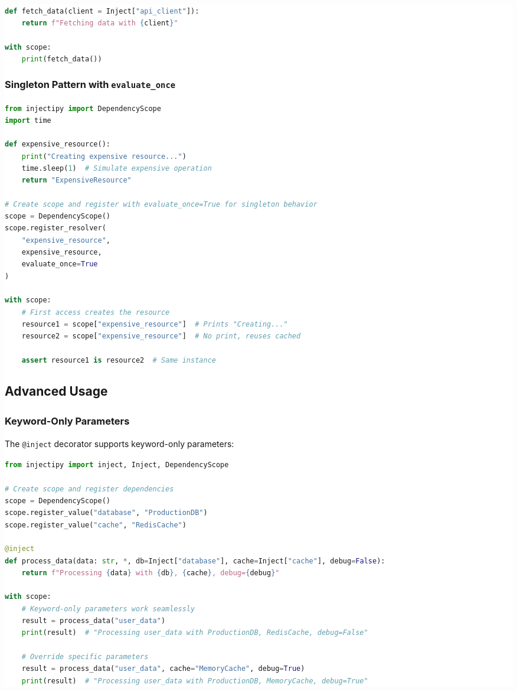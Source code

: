 ```python
def fetch_data(client = Inject["api_client"]):
    return f"Fetching data with {client}"

with scope:
    print(fetch_data())
```

### Singleton Pattern with `evaluate_once`

```python
from injectipy import DependencyScope
import time

def expensive_resource():
    print("Creating expensive resource...")
    time.sleep(1)  # Simulate expensive operation
    return "ExpensiveResource"

# Create scope and register with evaluate_once=True for singleton behavior
scope = DependencyScope()
scope.register_resolver(
    "expensive_resource",
    expensive_resource,
    evaluate_once=True
)

with scope:
    # First access creates the resource
    resource1 = scope["expensive_resource"]  # Prints "Creating..."
    resource2 = scope["expensive_resource"]  # No print, reuses cached

    assert resource1 is resource2  # Same instance
```

## Advanced Usage

### Keyword-Only Parameters

The `@inject` decorator supports keyword-only parameters:

```python
from injectipy import inject, Inject, DependencyScope

# Create scope and register dependencies
scope = DependencyScope()
scope.register_value("database", "ProductionDB")
scope.register_value("cache", "RedisCache")

@inject
def process_data(data: str, *, db=Inject["database"], cache=Inject["cache"], debug=False):
    return f"Processing {data} with {db}, {cache}, debug={debug}"

with scope:
    # Keyword-only parameters work seamlessly
    result = process_data("user_data")
    print(result)  # "Processing user_data with ProductionDB, RedisCache, debug=False"

    # Override specific parameters
    result = process_data("user_data", cache="MemoryCache", debug=True)
    print(result)  # "Processing user_data with ProductionDB, MemoryCache, debug=True"
```
